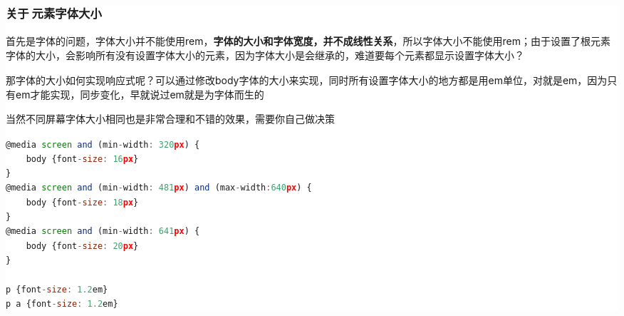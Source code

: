 ### 关于 元素字体大小
首先是字体的问题，字体大小并不能使用rem，__字体的大小和字体宽度，并不成线性关系__，所以字体大小不能使用rem；由于设置了根元素字体的大小，会影响所有没有设置字体大小的元素，因为字体大小是会继承的，难道要每个元素都显示设置字体大小？

那字体的大小如何实现响应式呢？可以通过修改body字体的大小来实现，同时所有设置字体大小的地方都是用em单位，对就是em，因为只有em才能实现，同步变化，早就说过em就是为字体而生的

当然不同屏幕字体大小相同也是非常合理和不错的效果，需要你自己做决策
```javascript
@media screen and (min-width: 320px) {
    body {font-size: 16px}
}
@media screen and (min-width: 481px) and (max-width:640px) {
    body {font-size: 18px}
}
@media screen and (min-width: 641px) {
    body {font-size: 20px}
}

p {font-size: 1.2em}
p a {font-size: 1.2em}
```

